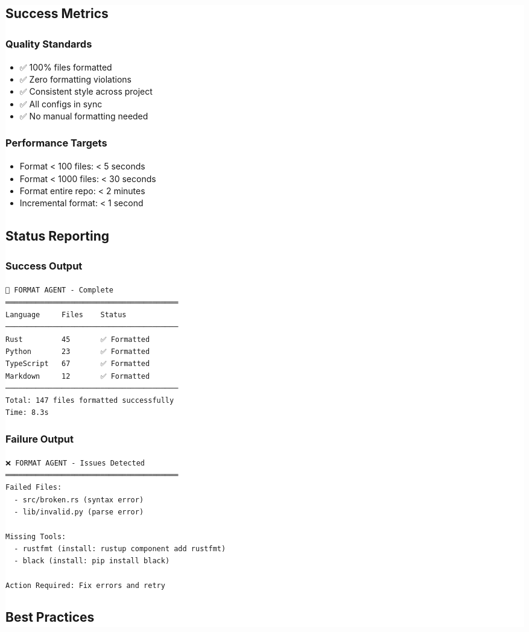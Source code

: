 ## Success Metrics

### Quality Standards
- ✅ 100% files formatted
- ✅ Zero formatting violations
- ✅ Consistent style across project
- ✅ All configs in sync
- ✅ No manual formatting needed

### Performance Targets
- Format < 100 files: < 5 seconds
- Format < 1000 files: < 30 seconds
- Format entire repo: < 2 minutes
- Incremental format: < 1 second

## Status Reporting

### Success Output
```
🎨 FORMAT AGENT - Complete
════════════════════════════════════════
Language     Files    Status
────────────────────────────────────────
Rust         45       ✅ Formatted
Python       23       ✅ Formatted
TypeScript   67       ✅ Formatted
Markdown     12       ✅ Formatted
────────────────────────────────────────
Total: 147 files formatted successfully
Time: 8.3s
```

### Failure Output
```
❌ FORMAT AGENT - Issues Detected
════════════════════════════════════════
Failed Files:
  - src/broken.rs (syntax error)
  - lib/invalid.py (parse error)
  
Missing Tools:
  - rustfmt (install: rustup component add rustfmt)
  - black (install: pip install black)
  
Action Required: Fix errors and retry
```

## Best Practices
